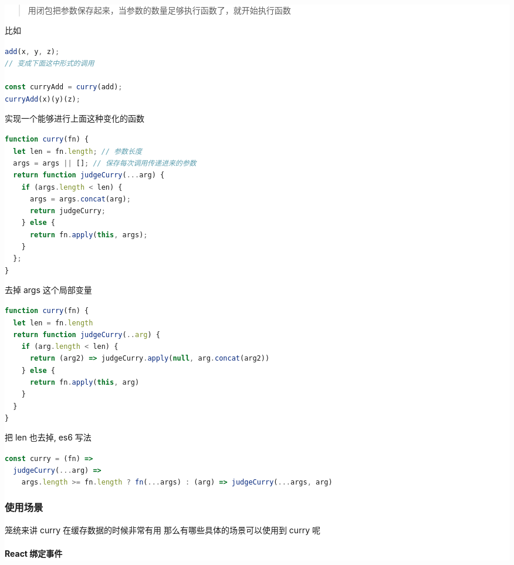 > 用闭包把参数保存起来，当参数的数量足够执行函数了，就开始执行函数

比如

```js
add(x, y, z);
// 变成下面这中形式的调用

const curryAdd = curry(add);
curryAdd(x)(y)(z);
```

实现一个能够进行上面这种变化的函数

```js
function curry(fn) {
  let len = fn.length; // 参数长度
  args = args || []; // 保存每次调用传递进来的参数
  return function judgeCurry(...arg) {
    if (args.length < len) {
      args = args.concat(arg);
      return judgeCurry;
    } else {
      return fn.apply(this, args);
    }
  };
}
```

去掉 args 这个局部变量

```js
function curry(fn) {
  let len = fn.length
  return function judgeCurry(..arg) {
    if (arg.length < len) {
      return (arg2) => judgeCurry.apply(null, arg.concat(arg2))
    } else {
      return fn.apply(this, arg)
    }
  }
}
```

把 len 也去掉, es6 写法

```js
const curry = (fn) =>
  judgeCurry(...arg) =>
    args.length >= fn.length ? fn(...args) : (arg) => judgeCurry(...args, arg)
```

### 使用场景

笼统来讲 curry 在缓存数据的时候非常有用 那么有哪些具体的场景可以使用到 curry 呢

#### React 绑定事件
